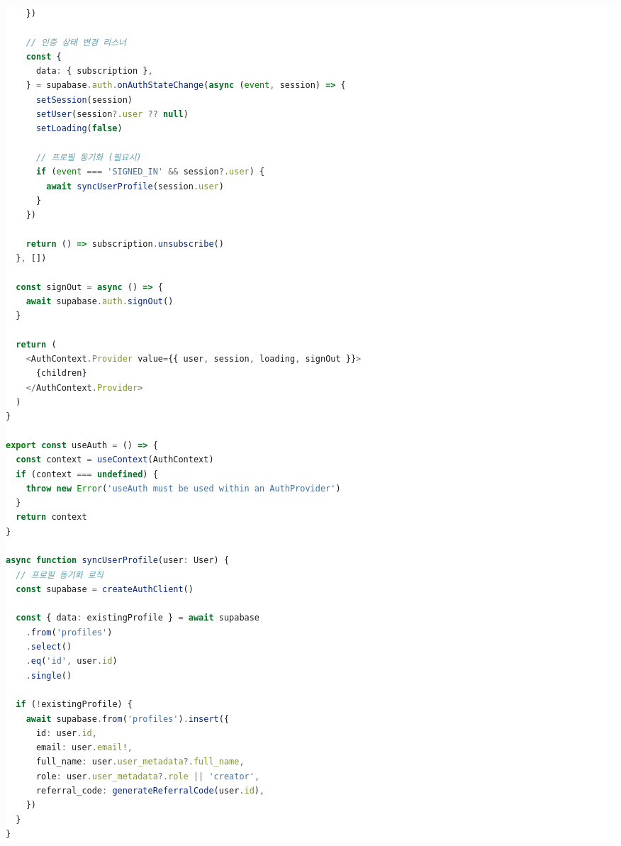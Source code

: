 ```typescript
    })

    // 인증 상태 변경 리스너
    const {
      data: { subscription },
    } = supabase.auth.onAuthStateChange(async (event, session) => {
      setSession(session)
      setUser(session?.user ?? null)
      setLoading(false)

      // 프로필 동기화 (필요시)
      if (event === 'SIGNED_IN' && session?.user) {
        await syncUserProfile(session.user)
      }
    })

    return () => subscription.unsubscribe()
  }, [])

  const signOut = async () => {
    await supabase.auth.signOut()
  }

  return (
    <AuthContext.Provider value={{ user, session, loading, signOut }}>
      {children}
    </AuthContext.Provider>
  )
}

export const useAuth = () => {
  const context = useContext(AuthContext)
  if (context === undefined) {
    throw new Error('useAuth must be used within an AuthProvider')
  }
  return context
}

async function syncUserProfile(user: User) {
  // 프로필 동기화 로직
  const supabase = createAuthClient()
  
  const { data: existingProfile } = await supabase
    .from('profiles')
    .select()
    .eq('id', user.id)
    .single()

  if (!existingProfile) {
    await supabase.from('profiles').insert({
      id: user.id,
      email: user.email!,
      full_name: user.user_metadata?.full_name,
      role: user.user_metadata?.role || 'creator',
      referral_code: generateReferralCode(user.id),
    })
  }
}
```
